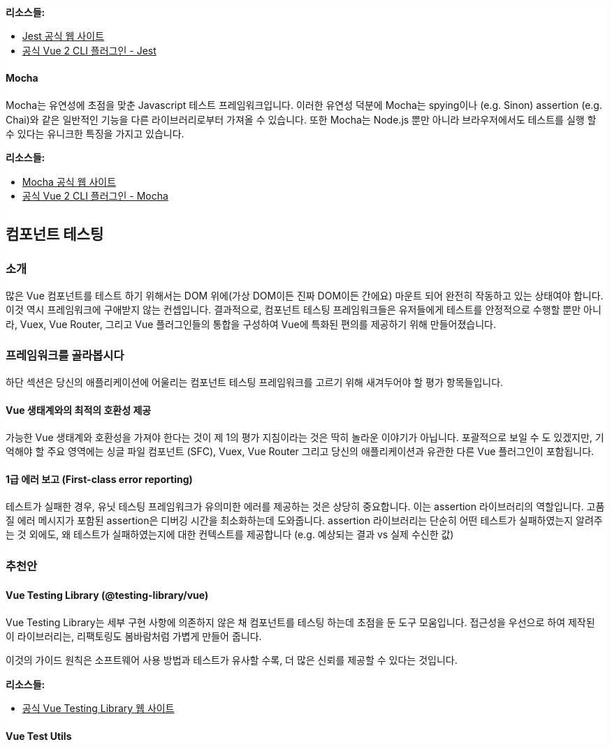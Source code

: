 
**리소스들:**

- [Jest 공식 웹 사이트](https://jestjs.io)
- [공식 Vue 2 CLI 플러그인 - Jest](https://cli.vuejs.org/core-plugins/unit-jest.html)

#### Mocha

Mocha는 유연성에 초점을 맞춘 Javascript 테스트 프레임워크입니다. 이러한 유연성 덕분에 Mocha는 spying이나 (e.g. Sinon) assertion (e.g. Chai)와 같은 일반적인 기능을 다른 라이브러리로부터 가져올 수 있습니다. 또한 Mocha는 Node.js 뿐만 아니라 브라우저에서도 테스트를 실행 할 수 있다는 유니크한 특징을 가지고 있습니다.


**리소스들:**

- [Mocha 공식 웹 사이트](https://mochajs.org)
- [공식 Vue 2 CLI 플러그인 - Mocha](https://cli.vuejs.org/core-plugins/unit-mocha.html)

## 컴포넌트 테스팅

### 소개

많은 Vue 컴포넌트를 테스트 하기 위해서는 DOM 위에(가상 DOM이든 진짜 DOM이든 간에요) 마운트 되어 완전히 작동하고 있는 상태여야 합니다. 이것 역시 프레임워크에 구애받지 않는 컨셉입니다.
결과적으로, 컴포넌트 테스팅 프레임워크들은 유저들에게 테스트를 안정적으로 수행할 뿐만 아니라, Vuex, Vue Router, 그리고 Vue 플러그인들의 통합을 구성하여 Vue에 특화된 편의를 제공하기 위해 만들어졌습니다. 

### 프레임워크를 골라봅시다

하단 섹션은 당신의 애플리케이션에 어울리는 컴포넌트 테스팅 프레임워크를 고르기 위해 새겨두어야 할 평가 항목들입니다.

#### Vue 생태계와의 최적의 호환성 제공

가능한 Vue 생태계와 호환성을 가져야 한다는 것이 제 1의 평가 지침이라는 것은 딱히 놀라운 이야기가 아닙니다. 포괄적으로 보일 수 도 있겠지만, 기억해야 할 주요 영역에는 싱글 파일 컴포넌트 (SFC), Vuex, Vue Router 그리고 당신의 애플리케이션과 유관한 다른 Vue 플러그인이 포함됩니다.

#### 1급 에러 보고 (First-class error reporting)

테스트가 실패한  경우, 유닛 테스팅 프레임워크가 유의미한 에러를 제공하는 것은 상당히 중요합니다. 이는 assertion 라이브러리의 역할입니다. 고품질 에러 메시지가 포함된 assertion은 디버깅 시간을 최소화하는데 도와줍니다. assertion 라이브러리는 단순히 어떤 테스트가 실패하였는지 알려주는 것 외에도, 왜 테스트가 실패하였는지에 대한 컨텍스트를 제공합니다 (e.g. 예상되는 결과 vs 실제 수신한 값)

### 추천안

#### Vue Testing Library (@testing-library/vue)

Vue Testing Library는 세부 구현 사항에 의존하지 않은 채 컴포넌트를 테스팅 하는데 초점을 둔 도구 모움입니다. 접근성을 우선으로 하여 제작된 이 라이브러리는, 리팩토링도 봄바람처럼 가볍게 만들어 줍니다.

이것의 가이드 원칙은 소프트웨어 사용 방법과 테스트가 유사할 수록, 더 많은 신뢰를 제공할 수 있다는 것입니다.

**리소스들:**

- [공식 Vue Testing Library 웹 사이트](https://testing-library.com/docs/vue-testing-library/intro)

#### Vue Test Utils
